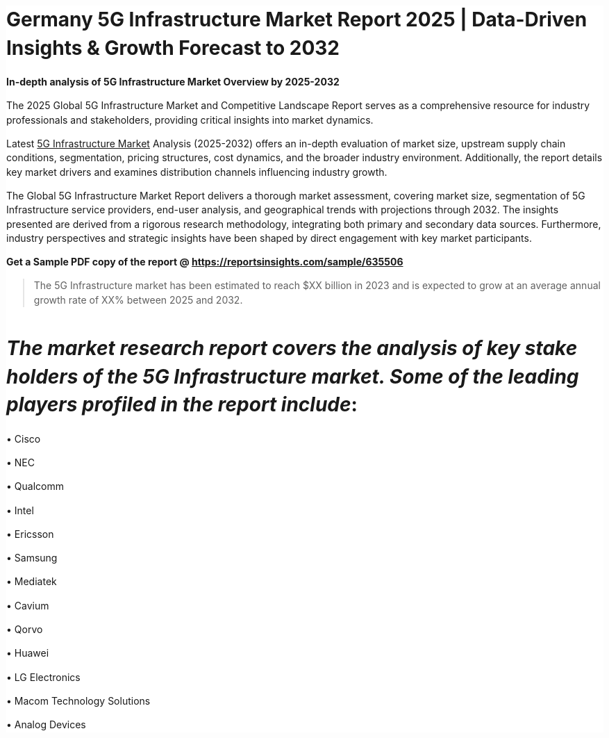 # Germany 5G Infrastructure Market Report 2025 | Data-Driven Insights & Growth Forecast to 2032

<strong>In-depth analysis of 5G Infrastructure Market Overview by 2025-2032</strong></p>

The 2025 Global 5G Infrastructure Market and Competitive Landscape Report serves as a comprehensive resource for industry professionals and stakeholders, providing critical insights into market dynamics.

Latest <a href=https://www.reportsinsights.com/sample/635506>5G Infrastructure Market</a> Analysis (2025-2032) offers an in-depth evaluation of market size, upstream supply chain conditions, segmentation, pricing structures, cost dynamics, and the broader industry environment. Additionally, the report details key market drivers and examines distribution channels influencing industry growth.

The Global 5G Infrastructure Market Report delivers a thorough market assessment, covering market size, segmentation of 5G Infrastructure service providers, end-user analysis, and geographical trends with projections through 2032. The insights presented are derived from a rigorous research methodology, integrating both primary and secondary data sources. Furthermore, industry perspectives and strategic insights have been shaped by direct engagement with key market participants.

<strong>Get a Sample PDF copy of the report @ <a href=https://reportsinsights.com/sample/635506>https://reportsinsights.com/sample/635506</a></strong>

<blockquote class=""article-editor-content__blockquote"">The 5G Infrastructure market has been estimated to reach $XX billion in 2023 and is expected to grow at an average annual growth rate of XX% between 2025 and 2032.</blockquote>

# <strong><em>The market research report covers the analysis of key stake holders of the 5G Infrastructure market. Some of the leading players profiled in the report include</em></strong>: 

• Cisco

• NEC

• Qualcomm

• Intel

• Ericsson

• Samsung

• Mediatek

• Cavium

• Qorvo

• Huawei

• LG Electronics

• Macom Technology Solutions

• Analog Devices
